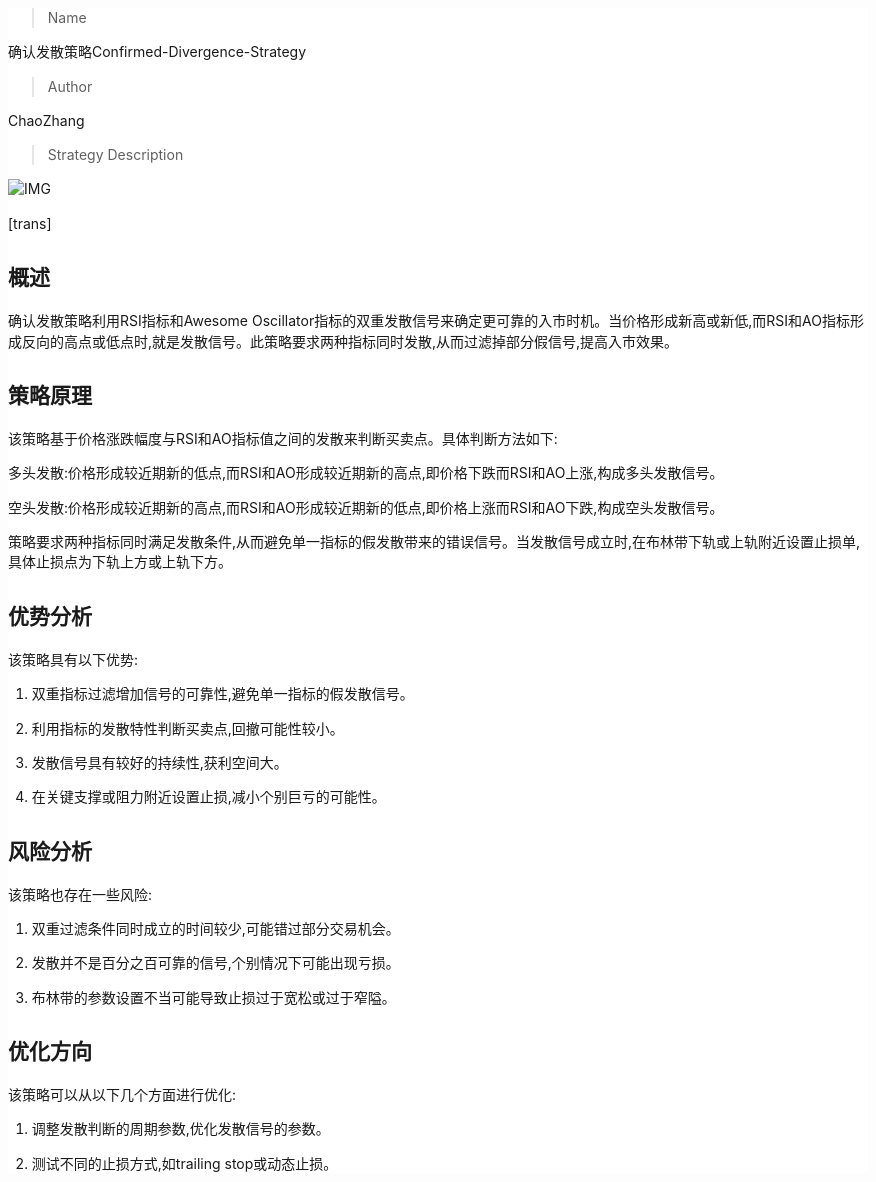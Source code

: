 
> Name

确认发散策略Confirmed-Divergence-Strategy

> Author

ChaoZhang

> Strategy Description

![IMG](https://www.fmz.com/upload/asset/201e6d02c0899b6d7f3.png)

[trans]
## 概述

确认发散策略利用RSI指标和Awesome Oscillator指标的双重发散信号来确定更可靠的入市时机。当价格形成新高或新低,而RSI和AO指标形成反向的高点或低点时,就是发散信号。此策略要求两种指标同时发散,从而过滤掉部分假信号,提高入市效果。

## 策略原理

该策略基于价格涨跌幅度与RSI和AO指标值之间的发散来判断买卖点。具体判断方法如下:

多头发散:价格形成较近期新的低点,而RSI和AO形成较近期新的高点,即价格下跌而RSI和AO上涨,构成多头发散信号。

空头发散:价格形成较近期新的高点,而RSI和AO形成较近期新的低点,即价格上涨而RSI和AO下跌,构成空头发散信号。  

策略要求两种指标同时满足发散条件,从而避免单一指标的假发散带来的错误信号。当发散信号成立时,在布林带下轨或上轨附近设置止损单,具体止损点为下轨上方或上轨下方。

## 优势分析

该策略具有以下优势:

1. 双重指标过滤增加信号的可靠性,避免单一指标的假发散信号。

2. 利用指标的发散特性判断买卖点,回撤可能性较小。

3. 发散信号具有较好的持续性,获利空间大。

4. 在关键支撑或阻力附近设置止损,减小个别巨亏的可能性。

## 风险分析

该策略也存在一些风险:  

1. 双重过滤条件同时成立的时间较少,可能错过部分交易机会。

2. 发散并不是百分之百可靠的信号,个别情况下可能出现亏损。

3. 布林带的参数设置不当可能导致止损过于宽松或过于窄隘。

## 优化方向  

该策略可以从以下几个方面进行优化:

1. 调整发散判断的周期参数,优化发散信号的参数。

2. 测试不同的止损方式,如trailing stop或动态止损。

